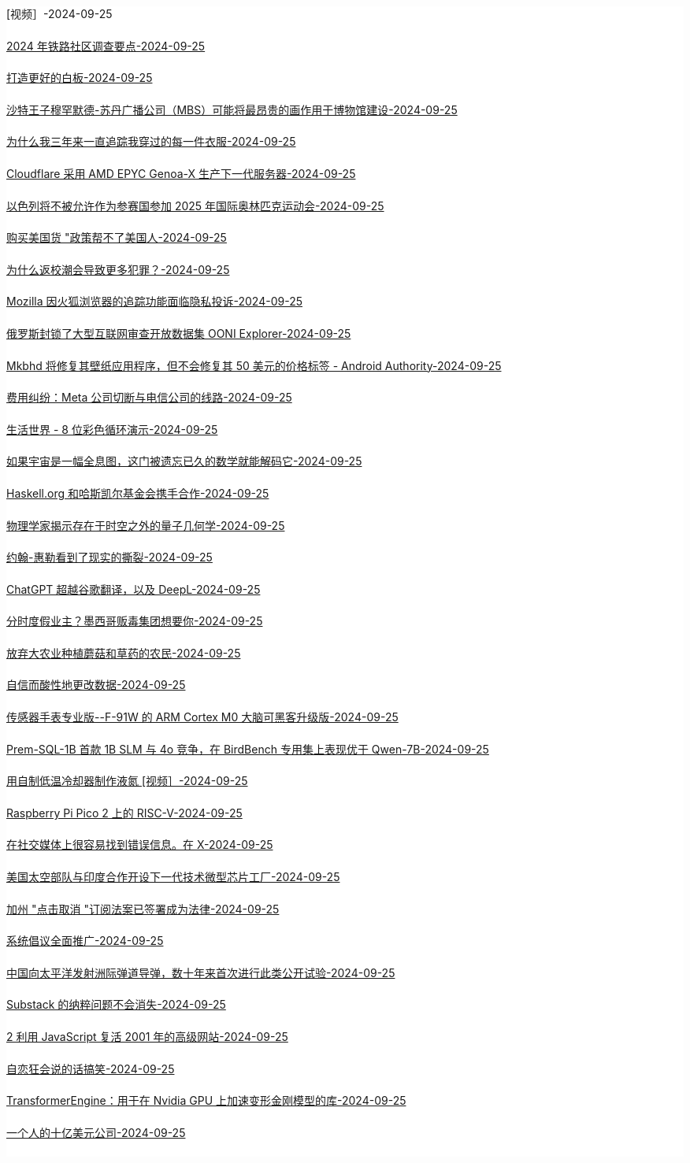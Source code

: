 [视频］-2024-09-25</a><br/><br/><a target=_blank rel=nofollow href="https://socket.dev/blog/highlights-from-the-2024-rails-community-survey" >2024 年铁路社区调查要点-2024-09-25</a><br/><br/><a target=_blank rel=nofollow href="https://pketh.org/towards-a-better-whiteboard.html" >打造更好的白板-2024-09-25</a><br/><br/><a target=_blank rel=nofollow href="https://www.firstpost.com/world/saudi-prince-mbs-likely-to-use-worlds-most-expensive-painting-to-attract-people-just-like-mona-lisa-does-13806482.html" >沙特王子穆罕默德-苏丹广播公司（MBS）可能将最昂贵的画作用于博物馆建设-2024-09-25</a><br/><br/><a target=_blank rel=nofollow href="https://www.reaktor.com/articles/why-ive-tracked-every-single-piece-of-clothing-ive-worn-for-three-years" >为什么我三年来一直追踪我穿过的每一件衣服-2024-09-25</a><br/><br/><a target=_blank rel=nofollow href="https://www.phoronix.com/news/Cloudflare-Goes-Genoa-X" >Cloudflare 采用 AMD EPYC Genoa-X 生产下一代服务器-2024-09-25</a><br/><br/><a target=_blank rel=nofollow href="https://www.timesofisrael.com/liveblog_entry/in-1st-israel-banned-from-youth-computer-olympiad-jerusalem-students-wont-compete-as-neutrals/" >以色列将不被允许作为参赛国参加 2025 年国际奥林匹克运动会-2024-09-25</a><br/><br/><a target=_blank rel=nofollow href="https://www.bloomberg.com/opinion/articles/2024-09-23/-buy-american-policies-don-t-help-americans" >购买美国货 "政策帮不了美国人-2024-09-25</a><br/><br/><a target=_blank rel=nofollow href="https://www.theatlantic.com/podcasts/archive/2024/09/youth-crime-school-kids/680000/" >为什么返校潮会导致更多犯罪？-2024-09-25</a><br/><br/><a target=_blank rel=nofollow href="https://www.engadget.com/big-tech/mozilla-faces-a-privacy-complaint-over-firefoxs-tracking-134047980.html" >Mozilla 因火狐浏览器的追踪功能面临隐私投诉-2024-09-25</a><br/><br/><a target=_blank rel=nofollow href="https://ooni.org/post/2024-russia-blocked-ooni-explorer" >俄罗斯封锁了大型互联网审查开放数据集 OONI Explorer-2024-09-25</a><br/><br/><a target=_blank rel=nofollow href="https://www.androidauthority.com/mkbhd-to-fix-wallpaper-app-3484751/" >Mkbhd 将修复其壁纸应用程序，但不会修复其 50 美元的价格标签 - Android Authority-2024-09-25</a><br/><br/><a target=_blank rel=nofollow href="https://www.heise.de/en/news/Dispute-over-costs-Meta-cuts-lines-to-Telekom-9953249.html" >费用纠纷：Meta 公司切断与电信公司的线路-2024-09-25</a><br/><br/><a target=_blank rel=nofollow href="http://www.effectgames.com/demos/canvascycle/" >生活世界 - 8 位彩色循环演示-2024-09-25</a><br/><br/><a target=_blank rel=nofollow href="https://www.quantamagazine.org/if-the-universe-is-a-hologram-this-long-forgotten-math-could-decode-it-20240925/" >如果宇宙是一幅全息图，这门被遗忘已久的数学就能解码它-2024-09-25</a><br/><br/><a target=_blank rel=nofollow href="https://blog.haskell.org/haskell-foundation-and-committee-merger/" >Haskell.org 和哈斯凯尔基金会携手合作-2024-09-25</a><br/><br/><a target=_blank rel=nofollow href="https://www.quantamagazine.org/physicists-reveal-a-quantum-geometry-that-exists-outside-of-space-and-time-20240925/" >物理学家揭示存在于时空之外的量子几何学-2024-09-25</a><br/><br/><a target=_blank rel=nofollow href="https://www.quantamagazine.org/john-wheeler-saw-the-tear-in-reality-20240925/" >约翰-惠勒看到了现实的撕裂-2024-09-25</a><br/><br/><a target=_blank rel=nofollow href="https://pdftranslate.ai/blog/chatgpt-vs-google-translate-vs-deepl" >ChatGPT 超越谷歌翻译，以及 DeepL-2024-09-25</a><br/><br/><a target=_blank rel=nofollow href="https://krebsonsecurity.com/2024/09/timeshare-owner-the-mexican-drug-cartels-want-you/" >分时度假业主？墨西哥贩毒集团想要你-2024-09-25</a><br/><br/><a target=_blank rel=nofollow href="https://reasonstobecheerful.world/farmers-quitting-factory-farming-transfarmation/" >放弃大农业种植蘑菇和草药的农民-2024-09-25</a><br/><br/><a target=_blank rel=nofollow href="https://duckdb.org/2024/09/25/changing-data-with-confidence-and-acid.html" >自信而酸性地更改数据-2024-09-25</a><br/><br/><a target=_blank rel=nofollow href="https://www.crowdsupply.com/oddly-specific-objects/sensor-watch-pro" >传感器手表专业版--F-91W 的 ARM Cortex M0 大脑可黑客升级版-2024-09-25</a><br/><br/><a target=_blank rel=nofollow href="https://github.com/premAI-io/premsql" >Prem-SQL-1B 首款 1B SLM 与 4o 竞争，在 BirdBench 专用集上表现优于 Qwen-7B-2024-09-25</a><br/><br/><a target=_blank rel=nofollow href="https://www.youtube.com/watch?v=eqxwsfy72L0" >用自制低温冷却器制作液氮 [视频］-2024-09-25</a><br/><br/><a target=_blank rel=nofollow href="https://www.raspberrypi.com/news/risc-v-on-raspberry-pi-pico-2/" >Raspberry Pi Pico 2 上的 RISC-V-2024-09-25</a><br/><br/><a target=_blank rel=nofollow href="https://www.poynter.org/fact-checking/2024/how-elon-musk-twitter-takeover-accelerated-misinformation/" >在社交媒体上很容易找到错误信息。在 X-2024-09-25</a><br/><br/><a target=_blank rel=nofollow href="https://www.space.com/us-space-force-india-semiconductor-factory" >美国太空部队与印度合作开设下一代技术微型芯片工厂-2024-09-25</a><br/><br/><a target=_blank rel=nofollow href="https://www.engadget.com/general/californias-click-to-cancel-subscription-bill-is-signed-into-law-123058770.html" >加州 "点击取消 "订阅法案已签署成为法律-2024-09-25</a><br/><br/><a target=_blank rel=nofollow href="https://nickgerace.dev/posts/system-initiative-becomes-generally-available/" >系统倡议全面推广-2024-09-25</a><br/><br/><a target=_blank rel=nofollow href="https://www.cnn.com/2024/09/25/asia/china-icbm-test-pacific-ocean-intl-hnk/index.html" >中国向太平洋发射洲际弹道导弹，数十年来首次进行此类公开试验-2024-09-25</a><br/><br/><a target=_blank rel=nofollow href="https://theracket.news/p/substacks-nazi-problem-isnt-going-away" >Substack 的纳粹问题不会消失-2024-09-25</a><br/><br/><a target=_blank rel=nofollow href="https://www.2advanced.com/?v3-2001=" >2 利用 JavaScript 复活 2001 年的高级网站-2024-09-25</a><br/><br/><a target=_blank rel=nofollow href="https://designislove.substack.com/p/the-tech-founder-and-the-narcissistic" >自恋狂会说的话搞笑-2024-09-25</a><br/><br/><a target=_blank rel=nofollow href="https://github.com/NVIDIA/TransformerEngine" >TransformerEngine：用于在 Nvidia GPU 上加速变形金刚模型的库-2024-09-25</a><br/><br/><a target=_blank rel=nofollow href="https://every.to/feeds/e8f89c1a7cfbcee2d5f1/the-one-person-billion-dollar-company-d7638dde-429d-4d2a-9cac-35aa943f1cb9" >一个人的十亿美元公司-2024-09-25</a><br/><br/>